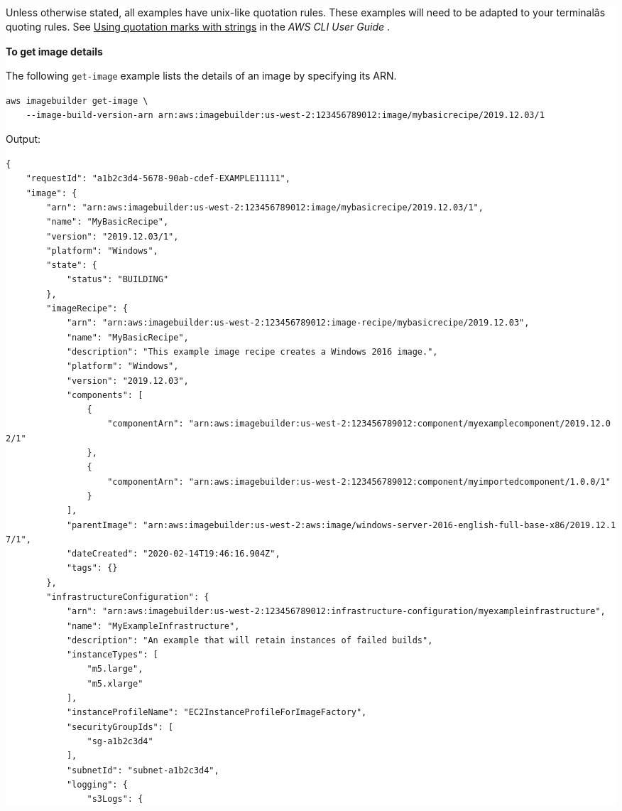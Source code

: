 Unless otherwise stated, all examples have unix-like quotation rules. These examples will need to be adapted to your terminalâs quoting rules. See [Using quotation marks with strings](https://docs.aws.amazon.com/cli/latest/userguide/cli-usage-parameters-quoting-strings.html) in the *AWS CLI User Guide* .

**To get image details**

The following `get-image` example lists the details of an image by specifying its ARN.

```
aws imagebuilder get-image \
    --image-build-version-arn arn:aws:imagebuilder:us-west-2:123456789012:image/mybasicrecipe/2019.12.03/1
```

Output:

```
{
    "requestId": "a1b2c3d4-5678-90ab-cdef-EXAMPLE11111",
    "image": {
        "arn": "arn:aws:imagebuilder:us-west-2:123456789012:image/mybasicrecipe/2019.12.03/1",
        "name": "MyBasicRecipe",
        "version": "2019.12.03/1",
        "platform": "Windows",
        "state": {
            "status": "BUILDING"
        },
        "imageRecipe": {
            "arn": "arn:aws:imagebuilder:us-west-2:123456789012:image-recipe/mybasicrecipe/2019.12.03",
            "name": "MyBasicRecipe",
            "description": "This example image recipe creates a Windows 2016 image.",
            "platform": "Windows",
            "version": "2019.12.03",
            "components": [
                {
                    "componentArn": "arn:aws:imagebuilder:us-west-2:123456789012:component/myexamplecomponent/2019.12.02/1"
                },
                {
                    "componentArn": "arn:aws:imagebuilder:us-west-2:123456789012:component/myimportedcomponent/1.0.0/1"
                }
            ],
            "parentImage": "arn:aws:imagebuilder:us-west-2:aws:image/windows-server-2016-english-full-base-x86/2019.12.17/1",
            "dateCreated": "2020-02-14T19:46:16.904Z",
            "tags": {}
        },
        "infrastructureConfiguration": {
            "arn": "arn:aws:imagebuilder:us-west-2:123456789012:infrastructure-configuration/myexampleinfrastructure",
            "name": "MyExampleInfrastructure",
            "description": "An example that will retain instances of failed builds",
            "instanceTypes": [
                "m5.large",
                "m5.xlarge"
            ],
            "instanceProfileName": "EC2InstanceProfileForImageFactory",
            "securityGroupIds": [
                "sg-a1b2c3d4"
            ],
            "subnetId": "subnet-a1b2c3d4",
            "logging": {
                "s3Logs": {
```